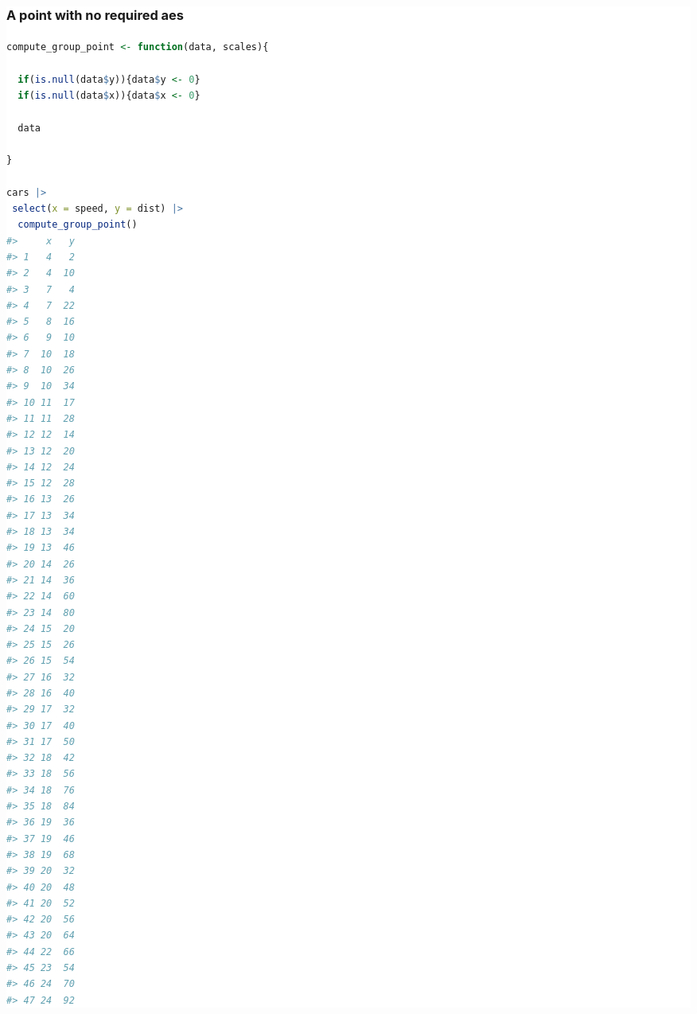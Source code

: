 ### A point with no required aes

``` r
compute_group_point <- function(data, scales){
  
  if(is.null(data$y)){data$y <- 0}
  if(is.null(data$x)){data$x <- 0}
  
  data 
  
} 

cars |>
 select(x = speed, y = dist) |>
  compute_group_point()
#>     x   y
#> 1   4   2
#> 2   4  10
#> 3   7   4
#> 4   7  22
#> 5   8  16
#> 6   9  10
#> 7  10  18
#> 8  10  26
#> 9  10  34
#> 10 11  17
#> 11 11  28
#> 12 12  14
#> 13 12  20
#> 14 12  24
#> 15 12  28
#> 16 13  26
#> 17 13  34
#> 18 13  34
#> 19 13  46
#> 20 14  26
#> 21 14  36
#> 22 14  60
#> 23 14  80
#> 24 15  20
#> 25 15  26
#> 26 15  54
#> 27 16  32
#> 28 16  40
#> 29 17  32
#> 30 17  40
#> 31 17  50
#> 32 18  42
#> 33 18  56
#> 34 18  76
#> 35 18  84
#> 36 19  36
#> 37 19  46
#> 38 19  68
#> 39 20  32
#> 40 20  48
#> 41 20  52
#> 42 20  56
#> 43 20  64
#> 44 22  66
#> 45 23  54
#> 46 24  70
#> 47 24  92
```